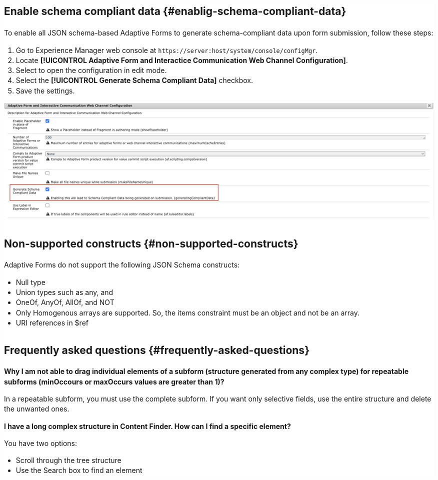 
## Enable schema compliant data {#enablig-schema-compliant-data}

To enable all JSON schema-based Adaptive Forms to generate schema-compliant data upon form submission, follow these steps:

1. Go to Experience Manager web console at `https://server:host/system/console/configMgr`.
1. Locate **[!UICONTROL Adaptive Form and Interactice Communication Web Channel Configuration]**. 
1. Select to open the configuration in edit mode.
1. Select the **[!UICONTROL Generate Schema Compliant Data]** checkbox.
1. Save the settings.

  ![adaptive form and interactive communication web channel configuration](/help/forms/assets/af-ic-web-channel-configuration.png)


## Non-supported constructs  {#non-supported-constructs}

Adaptive Forms do not support the following JSON Schema constructs:

* Null type
* Union types such as any, and
* OneOf, AnyOf, AllOf, and NOT
* Only Homogenous arrays are supported. So, the items constraint must be an object and not be an array.
* URI references in $ref 

## Frequently asked questions {#frequently-asked-questions}

**Why I am not able to drag individual elements of a subform (structure generated from any complex type) for repeatable subforms (minOccours or maxOccurs values are greater than 1)?**

In a repeatable subform, you must use the complete subform. If you want only selective fields, use the entire structure and delete the unwanted ones.

**I have a long complex structure in Content Finder. How can I find a specific element?**

You have two options:

* Scroll through the tree structure
* Use the Search box to find an element
